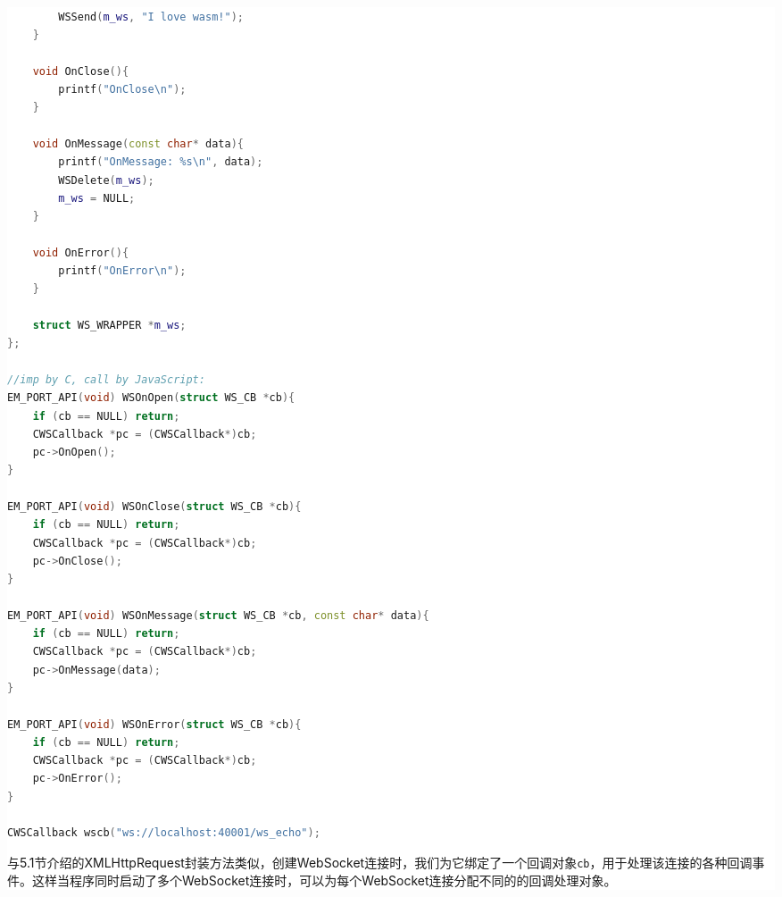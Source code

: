 ```cpp
		WSSend(m_ws, "I love wasm!");
	}
	
	void OnClose(){
		printf("OnClose\n");
	}
	
	void OnMessage(const char* data){
		printf("OnMessage: %s\n", data);
		WSDelete(m_ws);
		m_ws = NULL;
	}
	
	void OnError(){
		printf("OnError\n");
	}
	
	struct WS_WRAPPER *m_ws;
};

//imp by C, call by JavaScript:
EM_PORT_API(void) WSOnOpen(struct WS_CB *cb){
	if (cb == NULL) return;
	CWSCallback *pc = (CWSCallback*)cb;
	pc->OnOpen();
}

EM_PORT_API(void) WSOnClose(struct WS_CB *cb){
	if (cb == NULL) return;
	CWSCallback *pc = (CWSCallback*)cb;
	pc->OnClose();
}

EM_PORT_API(void) WSOnMessage(struct WS_CB *cb, const char* data){
	if (cb == NULL) return;
	CWSCallback *pc = (CWSCallback*)cb;
	pc->OnMessage(data);
}

EM_PORT_API(void) WSOnError(struct WS_CB *cb){
	if (cb == NULL) return;
	CWSCallback *pc = (CWSCallback*)cb;
	pc->OnError();
}

CWSCallback wscb("ws://localhost:40001/ws_echo");
```

与5.1节介绍的XMLHttpRequest封装方法类似，创建WebSocket连接时，我们为它绑定了一个回调对象`cb`，用于处理该连接的各种回调事件。这样当程序同时启动了多个WebSocket连接时，可以为每个WebSocket连接分配不同的的回调处理对象。
